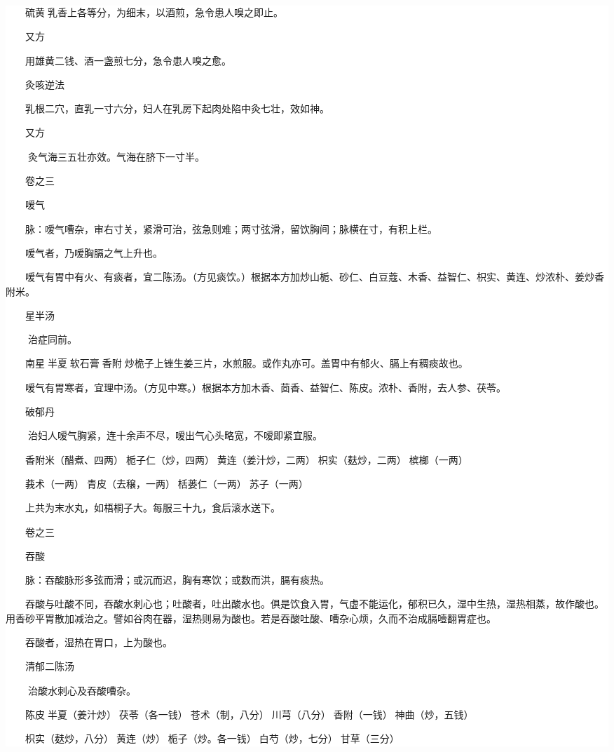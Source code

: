 　　硫黄 乳香上各等分，为细末，以酒煎，急令患人嗅之即止。

　　又方

　　用雄黄二钱、酒一盏煎七分，急令患人嗅之愈。

　　灸咳逆法

　　乳根二穴，直乳一寸六分，妇人在乳房下起肉处陷中灸七壮，效如神。

　　又方

　　 灸气海三五壮亦效。气海在脐下一寸半。

　　卷之三

　　嗳气

　　脉：嗳气嘈杂，审右寸关，紧滑可治，弦急则难；两寸弦滑，留饮胸间；脉横在寸，有积上栏。

　　嗳气者，乃嗳胸膈之气上升也。

　　嗳气有胃中有火、有痰者，宜二陈汤。（方见痰饮。）根据本方加炒山栀、砂仁、白豆蔻、木香、益智仁、枳实、黄连、炒浓朴、姜炒香附米。

　　星半汤

　　 治症同前。

　　南星 半夏 软石膏 香附 炒桅子上锉生姜三片，水煎服。或作丸亦可。盖胃中有郁火、膈上有稠痰故也。

　　嗳气有胃寒者，宜理中汤。（方见中寒。）根据本方加木香、茴香、益智仁、陈皮。浓朴、香附，去人参、茯苓。

　　破郁丹

　　 治妇人嗳气胸紧，连十余声不尽，嗳出气心头略宽，不嗳即紧宜服。

　　香附米（醋煮、四两） 栀子仁（炒，四两） 黄连（姜汁炒，二两） 枳实（麸炒，二两） 槟榔（一两）

　　莪术（一两） 青皮（去穣，一两） 栝蒌仁（一两） 苏子（一两）

　　上共为末水丸，如梧桐子大。每服三十九，食后滚水送下。

　　卷之三

　　吞酸

　　脉：吞酸脉形多弦而滑；或沉而迟，胸有寒饮；或数而洪，膈有痰热。

　　吞酸与吐酸不同，吞酸水刺心也；吐酸者，吐出酸水也。俱是饮食入胃，气虚不能运化，郁积已久，湿中生热，湿热相蒸，故作酸也。用香砂平胃散加减治之。譬如谷肉在器，湿热则易为酸也。若是吞酸吐酸、嘈杂心烦，久而不治成膈噎翻胃症也。

　　吞酸者，湿热在胃口，上为酸也。

　　清郁二陈汤

　　 治酸水刺心及吞酸嘈杂。

　　陈皮 半夏（姜汁炒） 茯苓（各一钱） 苍术（制，八分） 川芎（八分） 香附（一钱） 神曲（炒，五钱）

　　枳实（麸炒，八分） 黄连（炒） 栀子（炒。各一钱） 白芍（炒，七分） 甘草（三分）

